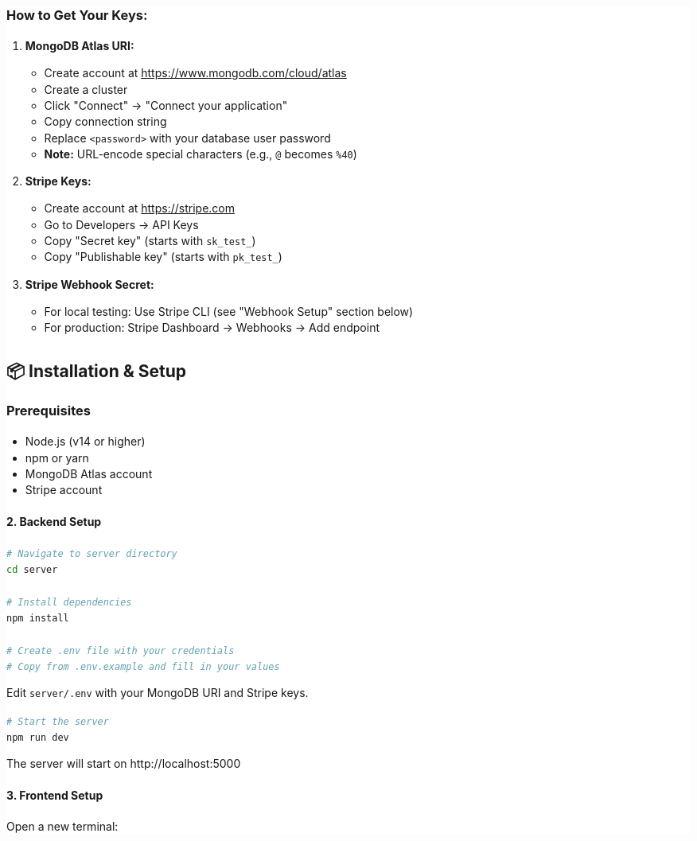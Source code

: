 ### How to Get Your Keys:

1. **MongoDB Atlas URI:**
   - Create account at https://www.mongodb.com/cloud/atlas
   - Create a cluster
   - Click "Connect" → "Connect your application"
   - Copy connection string
   - Replace `<password>` with your database user password
   - **Note:** URL-encode special characters (e.g., `@` becomes `%40`)

2. **Stripe Keys:**
   - Create account at https://stripe.com
   - Go to Developers → API Keys
   - Copy "Secret key" (starts with `sk_test_`)
   - Copy "Publishable key" (starts with `pk_test_`)

3. **Stripe Webhook Secret:**
   - For local testing: Use Stripe CLI (see "Webhook Setup" section below)
   - For production: Stripe Dashboard → Webhooks → Add endpoint

## 📦 Installation & Setup

### Prerequisites
- Node.js (v14 or higher)
- npm or yarn
- MongoDB Atlas account
- Stripe account


#### 2. Backend Setup

```bash
# Navigate to server directory
cd server

# Install dependencies
npm install

# Create .env file with your credentials
# Copy from .env.example and fill in your values
```

Edit `server/.env` with your MongoDB URI and Stripe keys.

```bash
# Start the server
npm run dev
```

The server will start on http://localhost:5000

#### 3. Frontend Setup

Open a new terminal:
